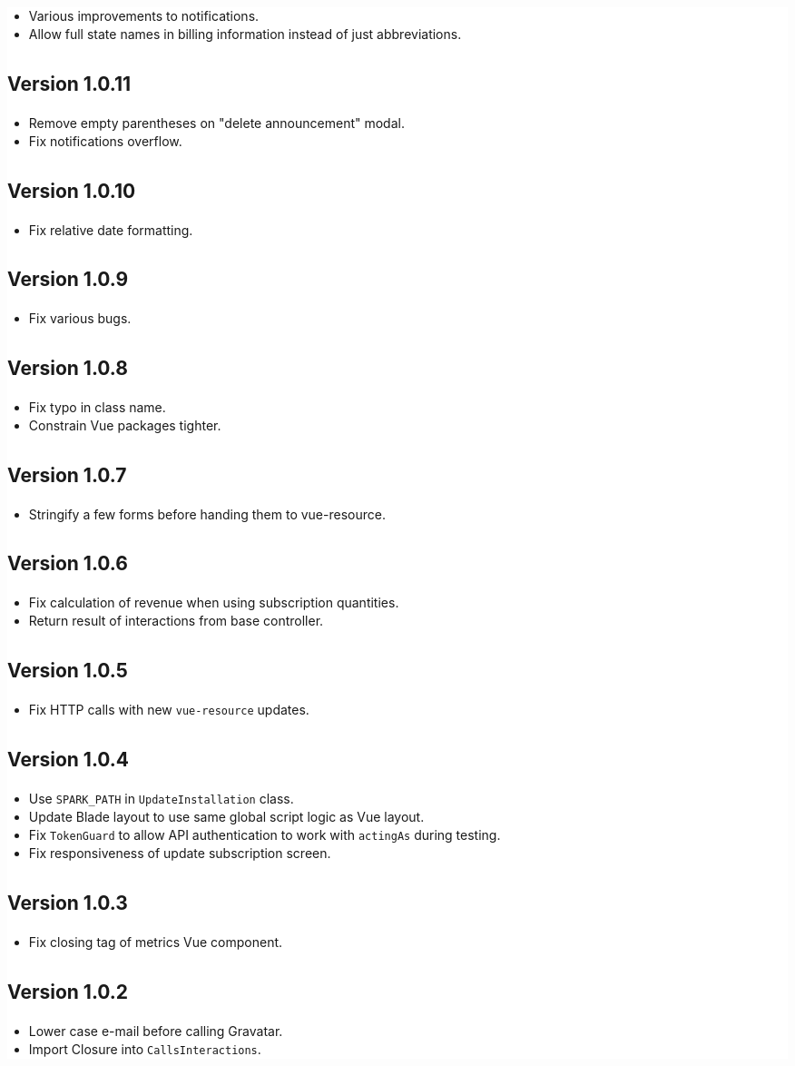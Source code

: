 - Various improvements to notifications.
- Allow full state names in billing information instead of just abbreviations.

## Version 1.0.11

- Remove empty parentheses on "delete announcement" modal.
- Fix notifications overflow.

## Version 1.0.10

- Fix relative date formatting.

## Version 1.0.9

- Fix various bugs.

## Version 1.0.8

- Fix typo in class name.
- Constrain Vue packages tighter.

## Version 1.0.7

- Stringify a few forms before handing them to vue-resource.

## Version 1.0.6

- Fix calculation of revenue when using subscription quantities.
- Return result of interactions from base controller.

## Version 1.0.5

- Fix HTTP calls with new `vue-resource` updates.

## Version 1.0.4

- Use `SPARK_PATH` in `UpdateInstallation` class.
- Update Blade layout to use same global script logic as Vue layout.
- Fix `TokenGuard` to allow API authentication to work with `actingAs` during testing.
- Fix responsiveness of update subscription screen.

## Version 1.0.3

- Fix closing tag of metrics Vue component.

## Version 1.0.2

- Lower case e-mail before calling Gravatar.
- Import Closure into `CallsInteractions`.
